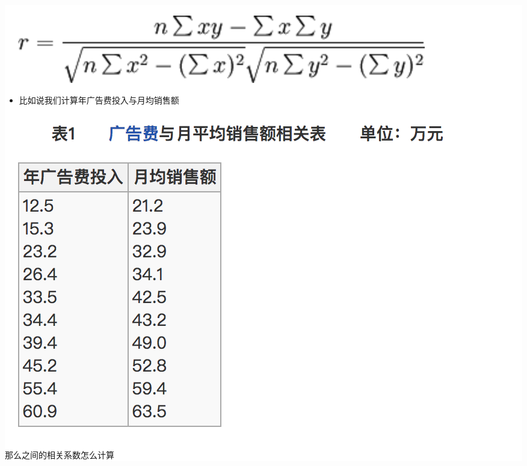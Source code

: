 ![相关系数公式](../images/相关系数公式.png)

*   比如说我们计算年广告费投入与月均销售额

![广告费表](../images/广告费表.png)

那么之间的相关系数怎么计算
